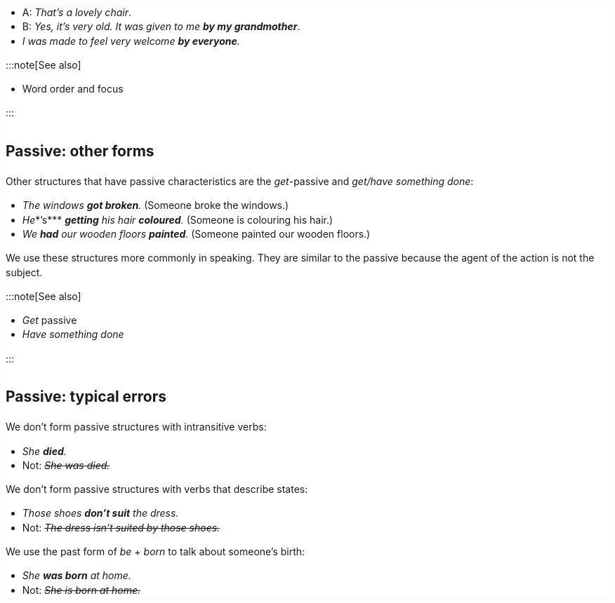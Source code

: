 - A: *That’s a lovely chair*.
- B: *Yes, it’s very old. It was given to me* ***by my grandmother***.
- *I was made to feel very welcome **by everyone**.*

:::note[See also]

- Word order and focus

:::

## Passive: other forms

Other structures that have passive characteristics are the *get*\-passive and *get/have something done*:

- *The windows **got broken**.* (Someone broke the windows.)
- *He**’s*** ***getting** his hair **coloured**.* (Someone is colouring his hair.)
- *We **had** our wooden floors **painted**.* (Someone painted our wooden floors.)

We use these structures more commonly in speaking. They are similar to the passive because the agent of the action is not the subject.

:::note[See also]

- *Get* passive
- *Have something done*

:::

## Passive: typical errors

We don’t form passive structures with intransitive verbs:

- *She **died**.*
- Not: *~~She was died.~~*

We don’t form passive structures with verbs that describe states:

- *Those shoes **don’t suit** the dress.*
- Not: *~~The dress isn’t suited by those shoes.~~*

We use the past form of *be* + *born* to talk about someone’s birth:

- *She **was born** at home.*
- Not: *~~She is born at home.~~*
